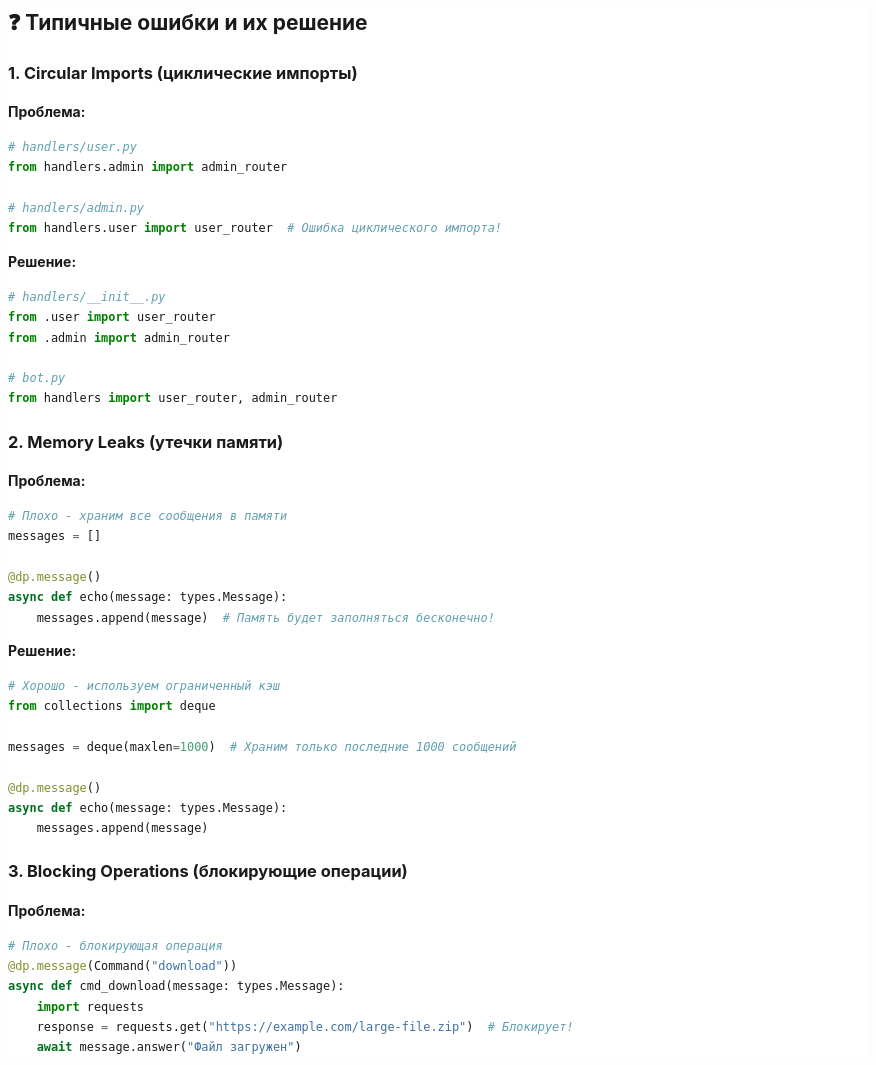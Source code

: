 
## ❓ Типичные ошибки и их решение

### 1. Circular Imports (циклические импорты)

**Проблема:**
```python
# handlers/user.py
from handlers.admin import admin_router

# handlers/admin.py  
from handlers.user import user_router  # Ошибка циклического импорта!
```

**Решение:**
```python
# handlers/__init__.py
from .user import user_router
from .admin import admin_router

# bot.py
from handlers import user_router, admin_router
```

### 2. Memory Leaks (утечки памяти)

**Проблема:**
```python
# Плохо - храним все сообщения в памяти
messages = []

@dp.message()
async def echo(message: types.Message):
    messages.append(message)  # Память будет заполняться бесконечно!
```

**Решение:**
```python
# Хорошо - используем ограниченный кэш
from collections import deque

messages = deque(maxlen=1000)  # Храним только последние 1000 сообщений

@dp.message()
async def echo(message: types.Message):
    messages.append(message)
```

### 3. Blocking Operations (блокирующие операции)

**Проблема:**
```python
# Плохо - блокирующая операция
@dp.message(Command("download"))
async def cmd_download(message: types.Message):
    import requests
    response = requests.get("https://example.com/large-file.zip")  # Блокирует!
    await message.answer("Файл загружен")
```

